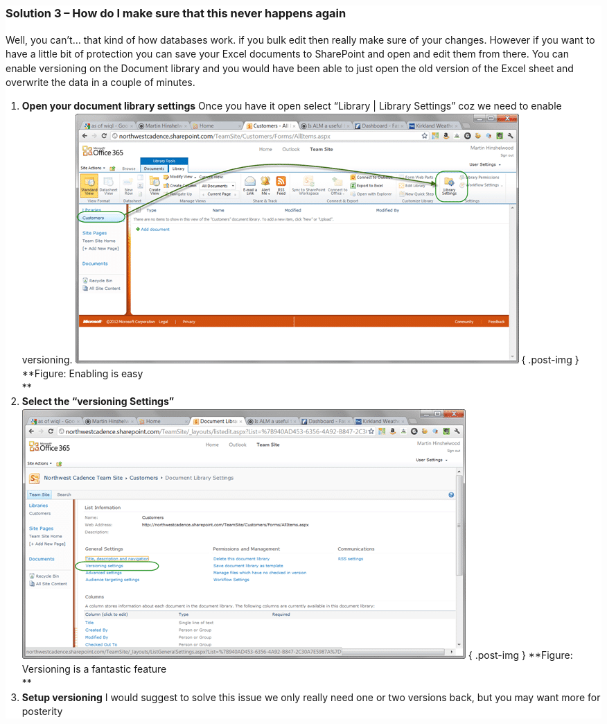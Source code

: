 ### Solution 3 – How do I make sure that this never happens again

Well, you can’t… that kind of how databases work. if you bulk edit then really make sure of your changes. However if you want to have a little bit of protection you can save your Excel documents to SharePoint and open and edit them from there. You can enable versioning on the Document library and you would have been able to just open the old version of the Excel sheet and overwrite the data in a couple of minutes.

1.  **Open your document library settings**
    Once you have it open select “Library | Library Settings” coz we need to enable versioning.
    [![SNAGHTML3869b09](images/SNAGHTML3869b09_thumb-13-13.png "SNAGHTML3869b09")](http://blog.hinshelwood.com/files/2012/02/SNAGHTML3869b09.png)
    { .post-img }
    **Figure: Enabling is easy  
     **
2.  **Select the “versioning Settings”**
    [![SNAGHTML3873361](images/SNAGHTML3873361_thumb-14-14.png "SNAGHTML3873361")](http://blog.hinshelwood.com/files/2012/02/SNAGHTML3873361.png)
    { .post-img }
    **Figure: Versioning is a fantastic feature  
     **
3.  **Setup versioning**
    I would suggest to solve this issue we only really need one or two versions back, but you may want more for posterity

